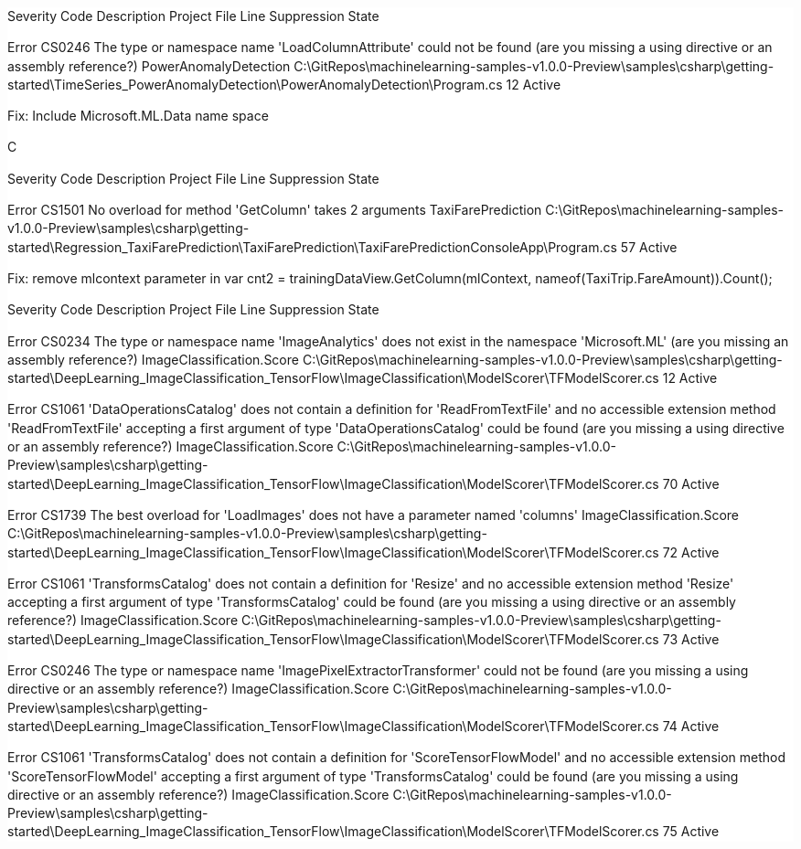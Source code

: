 Severity    Code    Description    Project    File    Line    Suppression State 

Error    CS0246    The type or namespace name 'LoadColumnAttribute' could not be found (are you missing a using directive or an assembly reference?)    PowerAnomalyDetection    C:\GitRepos\machinelearning-samples-v1.0.0-Preview\samples\csharp\getting-started\TimeSeries_PowerAnomalyDetection\PowerAnomalyDetection\Program.cs    12    Active 

Fix: Include Microsoft.ML.Data name space 

 

C 

Severity    Code    Description    Project    File    Line    Suppression State 

Error    CS1501    No overload for method 'GetColumn' takes 2 arguments    TaxiFarePrediction    C:\GitRepos\machinelearning-samples-v1.0.0-Preview\samples\csharp\getting-started\Regression_TaxiFarePrediction\TaxiFarePrediction\TaxiFarePredictionConsoleApp\Program.cs    57    Active 

 

Fix: remove mlcontext parameter in  var cnt2 = trainingDataView.GetColumn<float>(mlContext, nameof(TaxiTrip.FareAmount)).Count(); 

 

Severity    Code    Description    Project    File    Line    Suppression State 

Error    CS0234    The type or namespace name 'ImageAnalytics' does not exist in the namespace 'Microsoft.ML' (are you missing an assembly reference?)    ImageClassification.Score    C:\GitRepos\machinelearning-samples-v1.0.0-Preview\samples\csharp\getting-started\DeepLearning_ImageClassification_TensorFlow\ImageClassification\ModelScorer\TFModelScorer.cs    12    Active 

Error    CS1061    'DataOperationsCatalog' does not contain a definition for 'ReadFromTextFile' and no accessible extension method 'ReadFromTextFile' accepting a first argument of type 'DataOperationsCatalog' could be found (are you missing a using directive or an assembly reference?)    ImageClassification.Score    C:\GitRepos\machinelearning-samples-v1.0.0-Preview\samples\csharp\getting-started\DeepLearning_ImageClassification_TensorFlow\ImageClassification\ModelScorer\TFModelScorer.cs    70    Active 

Error    CS1739    The best overload for 'LoadImages' does not have a parameter named 'columns'    ImageClassification.Score    C:\GitRepos\machinelearning-samples-v1.0.0-Preview\samples\csharp\getting-started\DeepLearning_ImageClassification_TensorFlow\ImageClassification\ModelScorer\TFModelScorer.cs    72    Active 

Error    CS1061    'TransformsCatalog' does not contain a definition for 'Resize' and no accessible extension method 'Resize' accepting a first argument of type 'TransformsCatalog' could be found (are you missing a using directive or an assembly reference?)    ImageClassification.Score    C:\GitRepos\machinelearning-samples-v1.0.0-Preview\samples\csharp\getting-started\DeepLearning_ImageClassification_TensorFlow\ImageClassification\ModelScorer\TFModelScorer.cs    73    Active 

Error    CS0246    The type or namespace name 'ImagePixelExtractorTransformer' could not be found (are you missing a using directive or an assembly reference?)    ImageClassification.Score    C:\GitRepos\machinelearning-samples-v1.0.0-Preview\samples\csharp\getting-started\DeepLearning_ImageClassification_TensorFlow\ImageClassification\ModelScorer\TFModelScorer.cs    74    Active 

Error    CS1061    'TransformsCatalog' does not contain a definition for 'ScoreTensorFlowModel' and no accessible extension method 'ScoreTensorFlowModel' accepting a first argument of type 'TransformsCatalog' could be found (are you missing a using directive or an assembly reference?)    ImageClassification.Score    C:\GitRepos\machinelearning-samples-v1.0.0-Preview\samples\csharp\getting-started\DeepLearning_ImageClassification_TensorFlow\ImageClassification\ModelScorer\TFModelScorer.cs    75    Active 

 

 

 

 

 

 
